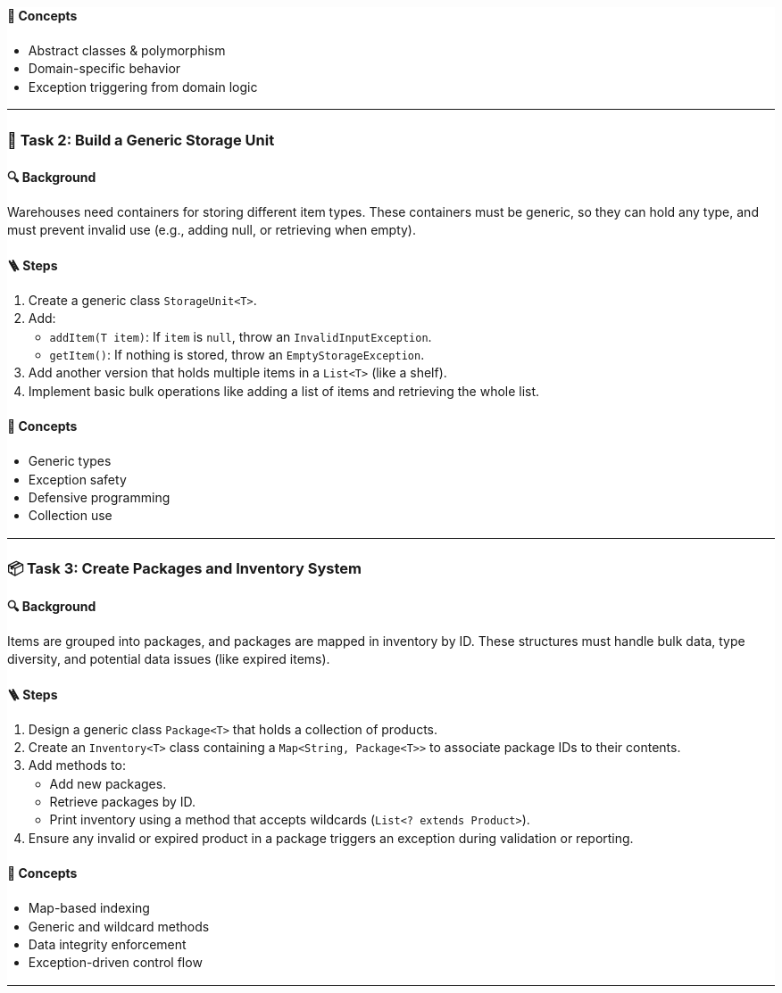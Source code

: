 #### 🧠 Concepts
- Abstract classes & polymorphism
- Domain-specific behavior
- Exception triggering from domain logic

---

### 🏪 **Task 2: Build a Generic Storage Unit**

#### 🔍 Background
Warehouses need containers for storing different item types. These containers must be generic, so they can hold any type, and must prevent invalid use (e.g., adding null, or retrieving when empty).

#### 🪜 Steps
1. Create a generic class `StorageUnit<T>`.
2. Add:
   - `addItem(T item)`: If `item` is `null`, throw an `InvalidInputException`.
   - `getItem()`: If nothing is stored, throw an `EmptyStorageException`.
3. Add another version that holds multiple items in a `List<T>` (like a shelf).
4. Implement basic bulk operations like adding a list of items and retrieving the whole list.

#### 🧠 Concepts
- Generic types
- Exception safety
- Defensive programming
- Collection use

---

### 📦 **Task 3: Create Packages and Inventory System**

#### 🔍 Background
Items are grouped into packages, and packages are mapped in inventory by ID. These structures must handle bulk data, type diversity, and potential data issues (like expired items).

#### 🪜 Steps
1. Design a generic class `Package<T>` that holds a collection of products.
2. Create an `Inventory<T>` class containing a `Map<String, Package<T>>` to associate package IDs to their contents.
3. Add methods to:
   - Add new packages.
   - Retrieve packages by ID.
   - Print inventory using a method that accepts wildcards (`List<? extends Product>`).
4. Ensure any invalid or expired product in a package triggers an exception during validation or reporting.

#### 🧠 Concepts
- Map-based indexing
- Generic and wildcard methods
- Data integrity enforcement
- Exception-driven control flow

---
